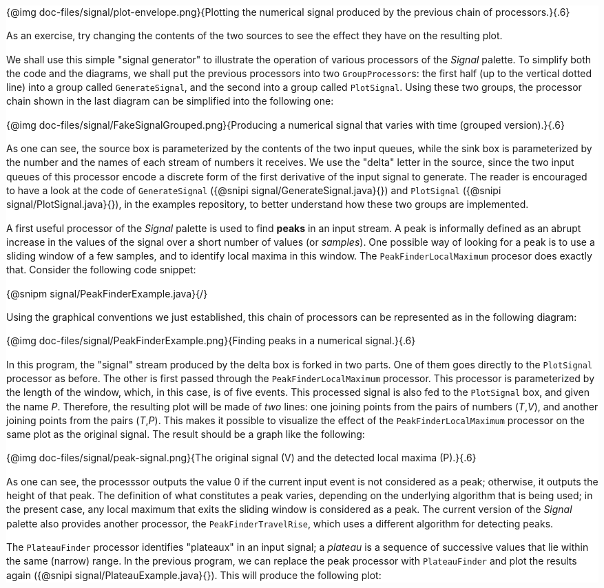 {@img doc-files/signal/plot-envelope.png}{Plotting the numerical signal produced by the previous chain of processors.}{.6}

As an exercise, try changing the contents of the two sources to see the effect they have on the resulting plot.

We shall use this simple "signal generator" to illustrate the operation of various processors of the *Signal* palette. To simplify both the code and the diagrams, we shall put the previous processors into two `GroupProcessor`s: the first half (up to the vertical dotted line) into a group called `GenerateSignal`, and the second into a group called `PlotSignal`. Using these two groups, the processor chain shown in the last diagram can be simplified into the following one:

{@img doc-files/signal/FakeSignalGrouped.png}{Producing a numerical signal that varies with time (grouped version).}{.6}

As one can see, the source box is parameterized by the contents of the two input queues, while the sink box is parameterized by the number and the names of each stream of numbers it receives. We use the "delta" letter in the source, since the two input queues of this processor encode a discrete form of the first derivative of the input signal to generate. The reader is encouraged to have a look at the code of `GenerateSignal` ({@snipi signal/GenerateSignal.java}{}) and `PlotSignal` ({@snipi signal/PlotSignal.java}{}), in the examples repository, to better understand how these two groups are implemented.

A first useful processor of the *Signal* palette is used to find **peaks** in an input stream. A peak is informally defined as an abrupt increase in the values of the signal over a short number of values (or *samples*). One possible way of looking for a peak is to use a sliding window of a few samples, and to identify local maxima in this window. The `PeakFinderLocalMaximum` procesor does exactly that. Consider the following code snippet:

{@snipm signal/PeakFinderExample.java}{/}

Using the graphical conventions we just established, this chain of processors can be represented as in the following diagram:

{@img doc-files/signal/PeakFinderExample.png}{Finding peaks in a numerical signal.}{.6}

In this program, the "signal" stream produced by the delta box is forked in two parts. One of them goes directly to the `PlotSignal` processor as before. The other is first passed through the `PeakFinderLocalMaximum` processor. This processor is parameterized by the length of the window, which, in this case, is of five events. This processed signal is also fed to the `PlotSignal` box, and given the name *P*. Therefore, the resulting plot will be made of *two* lines: one joining points from the pairs of numbers (*T*,*V*), and another joining points from the pairs (*T*,*P*). This makes it possible to visualize the effect of the `PeakFinderLocalMaximum` processor on the same plot as the original signal. The result should be a graph like the following:

{@img doc-files/signal/peak-signal.png}{The original signal (V) and the detected local maxima (P).}{.6}

As one can see, the processsor outputs the value 0 if the current input event is not considered as a peak; otherwise, it outputs the height of that peak. The definition of what constitutes a peak varies, depending on the underlying algorithm that is being used; in the present case, any local maximum that exits the sliding window is considered as a peak. The current version of the *Signal* palette also provides another processor, the `PeakFinderTravelRise`, which uses a different algorithm for detecting peaks.

The `PlateauFinder` processor identifies "plateaux" in an input signal; a *plateau* is a sequence of successive values that lie within the same (narrow) range. In the previous program, we can replace the peak processor with `PlateauFinder` and plot the results again ({@snipi signal/PlateauExample.java}{}). This will produce the following plot:
